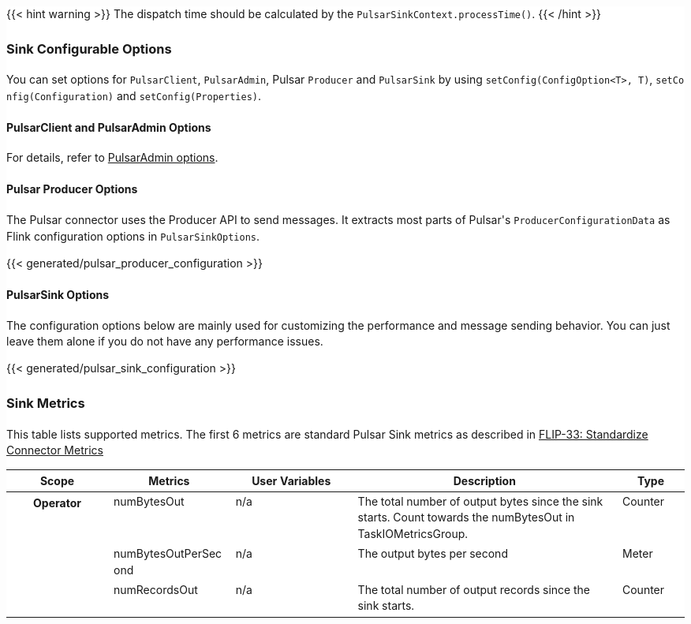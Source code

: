 {{< hint warning >}}
The dispatch time should be calculated by the `PulsarSinkContext.processTime()`.
{{< /hint >}}

### Sink Configurable Options

You can set options for `PulsarClient`, `PulsarAdmin`, Pulsar `Producer` and `PulsarSink`
by using `setConfig(ConfigOption<T>, T)`, `setConfig(Configuration)` and `setConfig(Properties)`.

#### PulsarClient and PulsarAdmin Options

For details, refer to [PulsarAdmin options](#pulsaradmin-options).

#### Pulsar Producer Options

The Pulsar connector uses the Producer API to send messages. It extracts most parts of
Pulsar's `ProducerConfigurationData` as Flink configuration options in `PulsarSinkOptions`.

{{< generated/pulsar_producer_configuration >}}

#### PulsarSink Options

The configuration options below are mainly used for customizing the performance and message
sending behavior. You can just leave them alone if you do not have any performance issues.

{{< generated/pulsar_sink_configuration >}}

### Sink Metrics

This table lists supported metrics.
The first 6 metrics are standard Pulsar Sink metrics as described in
[FLIP-33: Standardize Connector Metrics]([https://cwiki.apache.org/confluence/display/FLINK/FLIP-33%3A+Standardize+Connector+Metrics](https://cwiki.apache.org/confluence/display/FLINK/FLIP-33%3A+Standardize+Connector+Metrics))

<table class="table table-bordered">
  <thead>
    <tr>
      <th class="text-left" style="width: 15%">Scope</th>
      <th class="text-left" style="width: 18%">Metrics</th>
      <th class="text-left" style="width: 18%">User Variables</th>
      <th class="text-left" style="width: 39%">Description</th>
      <th class="text-left" style="width: 10%">Type</th>
    </tr>
  </thead>
  <tbody>
    <tr>
        <th rowspan="13">Operator</th>
        <td>numBytesOut</td>
        <td>n/a</td>
        <td>The total number of output bytes since the sink starts. Count towards the numBytesOut in TaskIOMetricsGroup.</td>
        <td>Counter</td>
    </tr>
    <tr>
        <td>numBytesOutPerSecond</td>
        <td>n/a</td>
        <td>The output bytes per second</td>
        <td>Meter</td>
    </tr>
    <tr>
        <td>numRecordsOut</td>
        <td>n/a</td>
        <td>The total number of output records since the sink starts.</td>
        <td>Counter</td>
    </tr>
    <tr>